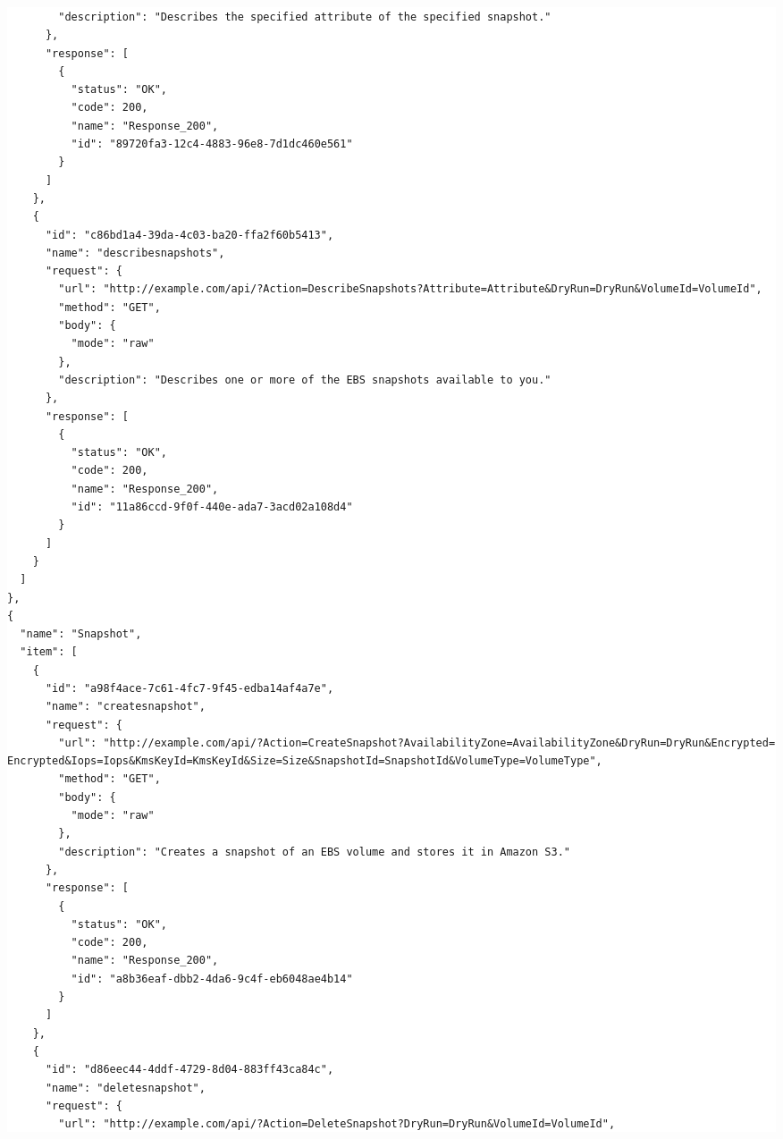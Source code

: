             "description": "Describes the specified attribute of the specified snapshot."
          },
          "response": [
            {
              "status": "OK",
              "code": 200,
              "name": "Response_200",
              "id": "89720fa3-12c4-4883-96e8-7d1dc460e561"
            }
          ]
        },
        {
          "id": "c86bd1a4-39da-4c03-ba20-ffa2f60b5413",
          "name": "describesnapshots",
          "request": {
            "url": "http://example.com/api/?Action=DescribeSnapshots?Attribute=Attribute&DryRun=DryRun&VolumeId=VolumeId",
            "method": "GET",
            "body": {
              "mode": "raw"
            },
            "description": "Describes one or more of the EBS snapshots available to you."
          },
          "response": [
            {
              "status": "OK",
              "code": 200,
              "name": "Response_200",
              "id": "11a86ccd-9f0f-440e-ada7-3acd02a108d4"
            }
          ]
        }
      ]
    },
    {
      "name": "Snapshot",
      "item": [
        {
          "id": "a98f4ace-7c61-4fc7-9f45-edba14af4a7e",
          "name": "createsnapshot",
          "request": {
            "url": "http://example.com/api/?Action=CreateSnapshot?AvailabilityZone=AvailabilityZone&DryRun=DryRun&Encrypted=Encrypted&Iops=Iops&KmsKeyId=KmsKeyId&Size=Size&SnapshotId=SnapshotId&VolumeType=VolumeType",
            "method": "GET",
            "body": {
              "mode": "raw"
            },
            "description": "Creates a snapshot of an EBS volume and stores it in Amazon S3."
          },
          "response": [
            {
              "status": "OK",
              "code": 200,
              "name": "Response_200",
              "id": "a8b36eaf-dbb2-4da6-9c4f-eb6048ae4b14"
            }
          ]
        },
        {
          "id": "d86eec44-4ddf-4729-8d04-883ff43ca84c",
          "name": "deletesnapshot",
          "request": {
            "url": "http://example.com/api/?Action=DeleteSnapshot?DryRun=DryRun&VolumeId=VolumeId",
